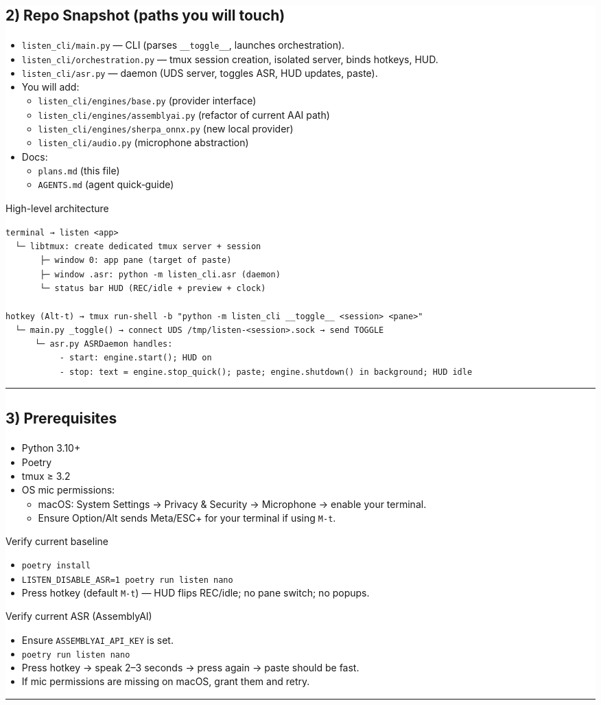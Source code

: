 ## 2) Repo Snapshot (paths you will touch)

- `listen_cli/main.py` — CLI (parses `__toggle__`, launches orchestration).
- `listen_cli/orchestration.py` — tmux session creation, isolated server, binds hotkeys, HUD.
- `listen_cli/asr.py` — daemon (UDS server, toggles ASR, HUD updates, paste).
- You will add:
  - `listen_cli/engines/base.py` (provider interface)
  - `listen_cli/engines/assemblyai.py` (refactor of current AAI path)
  - `listen_cli/engines/sherpa_onnx.py` (new local provider)
  - `listen_cli/audio.py` (microphone abstraction)
- Docs:
  - `plans.md` (this file)
  - `AGENTS.md` (agent quick‑guide)

High-level architecture
```
terminal → listen <app>
  └─ libtmux: create dedicated tmux server + session
       ├─ window 0: app pane (target of paste)
       ├─ window .asr: python -m listen_cli.asr (daemon)
       └─ status bar HUD (REC/idle + preview + clock)

hotkey (Alt‑t) → tmux run-shell -b "python -m listen_cli __toggle__ <session> <pane>"
  └─ main.py _toggle() → connect UDS /tmp/listen-<session>.sock → send TOGGLE
      └─ asr.py ASRDaemon handles:
           - start: engine.start(); HUD on
           - stop: text = engine.stop_quick(); paste; engine.shutdown() in background; HUD idle
```

-------------------------------------------------------------------------------

## 3) Prerequisites

- Python 3.10+
- Poetry
- tmux ≥ 3.2
- OS mic permissions:
  - macOS: System Settings → Privacy & Security → Microphone → enable your terminal.
  - Ensure Option/Alt sends Meta/ESC+ for your terminal if using `M‑t`.

Verify current baseline
- `poetry install`
- `LISTEN_DISABLE_ASR=1 poetry run listen nano`
- Press hotkey (default `M‑t`) — HUD flips REC/idle; no pane switch; no popups.

Verify current ASR (AssemblyAI)
- Ensure `ASSEMBLYAI_API_KEY` is set.
- `poetry run listen nano`
- Press hotkey → speak 2–3 seconds → press again → paste should be fast.
- If mic permissions are missing on macOS, grant them and retry.

-------------------------------------------------------------------------------
